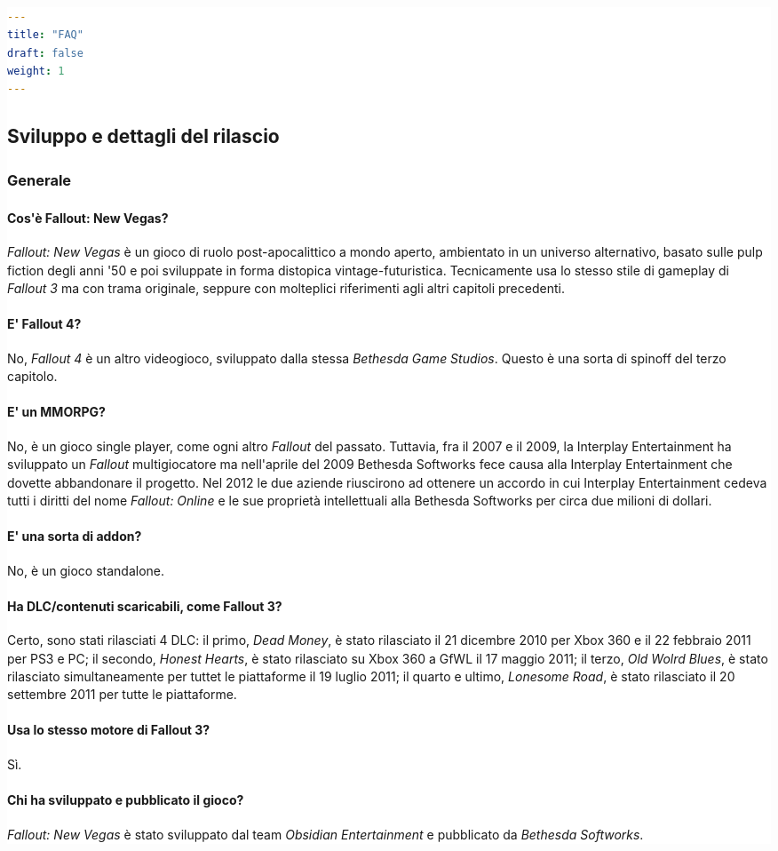```yaml
---
title: "FAQ"
draft: false
weight: 1
---
```


## Sviluppo e dettagli del rilascio

### Generale

#### Cos'è Fallout: New Vegas?

*Fallout: New Vegas* è un gioco di ruolo post-apocalittico a mondo aperto, ambientato in un universo alternativo, basato sulle pulp fiction degli anni '50 e poi sviluppate in forma distopica vintage-futuristica. Tecnicamente usa lo stesso stile di gameplay di *Fallout 3* ma con trama originale, seppure con molteplici riferimenti agli altri capitoli precedenti.

#### E' Fallout 4?

No, *Fallout 4* è un altro videogioco, sviluppato dalla stessa *Bethesda Game Studios*. Questo è una sorta di spinoff del terzo capitolo.

#### E' un MMORPG?

No, è un gioco single player, come ogni altro *Fallout* del passato. Tuttavia, fra il 2007 e il 2009, la Interplay Entertainment ha sviluppato un *Fallout* multigiocatore ma nell'aprile del 2009 Bethesda Softworks fece causa alla Interplay Entertainment che dovette abbandonare il progetto. Nel 2012 le due aziende riuscirono ad ottenere un accordo in cui Interplay Entertainment cedeva tutti i diritti del nome *Fallout: Online* e le sue proprietà intellettuali alla Bethesda Softworks per circa due milioni di dollari.

#### E' una sorta di addon?

No, è un gioco standalone.

#### Ha DLC/contenuti scaricabili, come Fallout 3?

Certo, sono stati rilasciati 4 DLC: il primo, *Dead Money*, è stato rilasciato il 21 dicembre 2010 per Xbox 360 e il 22 febbraio 2011 per PS3 e PC; il secondo, *Honest Hearts*, è stato rilasciato su Xbox 360 a GfWL il 17 maggio 2011; il terzo, *Old Wolrd Blues*, è stato rilasciato simultaneamente per tuttet le piattaforme il 19 luglio 2011; il quarto e ultimo, *Lonesome Road*, è stato rilasciato il 20 settembre 2011 per tutte le piattaforme.

#### Usa lo stesso motore di Fallout 3?

Sì.

#### Chi ha sviluppato e pubblicato il gioco?

*Fallout: New Vegas* è stato sviluppato dal team *Obsidian Entertainment* e pubblicato da *Bethesda Softworks*.
